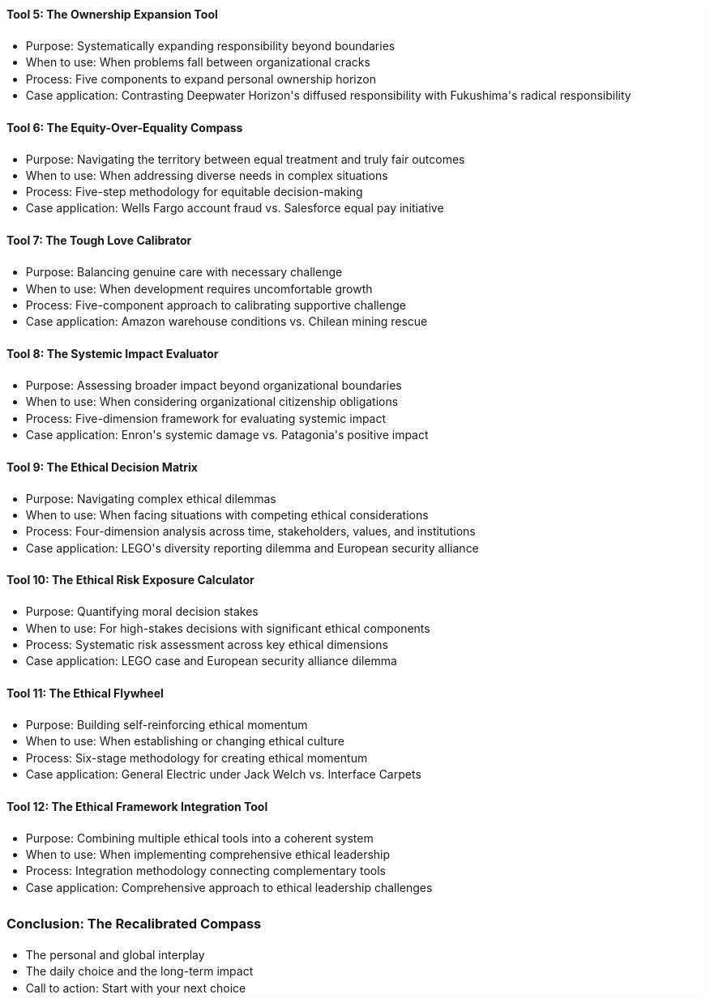 #### Tool 5: The Ownership Expansion Tool
- Purpose: Systematically expanding responsibility beyond boundaries
- When to use: When problems fall between organizational cracks
- Process: Five components to expand personal ownership horizon
- Case application: Contrasting Deepwater Horizon's diffused responsibility with Fukushima's radical responsibility

#### Tool 6: The Equity-Over-Equality Compass
- Purpose: Navigating the territory between equal treatment and truly fair outcomes
- When to use: When addressing diverse needs in complex situations
- Process: Five-step methodology for equitable decision-making
- Case application: Wells Fargo account fraud vs. Salesforce equal pay initiative

#### Tool 7: The Tough Love Calibrator
- Purpose: Balancing genuine care with necessary challenge
- When to use: When development requires uncomfortable growth
- Process: Five-component approach to calibrating supportive challenge
- Case application: Amazon warehouse conditions vs. Chilean mining rescue

#### Tool 8: The Systemic Impact Evaluator
- Purpose: Assessing broader impact beyond organizational boundaries
- When to use: When considering organizational citizenship obligations
- Process: Five-dimension framework for evaluating systemic impact
- Case application: Enron's systemic damage vs. Patagonia's positive impact

#### Tool 9: The Ethical Decision Matrix
- Purpose: Navigating complex ethical dilemmas
- When to use: When facing situations with competing ethical considerations
- Process: Four-dimension analysis across time, stakeholders, values, and institutions
- Case application: LEGO's diversity reporting dilemma and European security alliance

#### Tool 10: The Ethical Risk Exposure Calculator
- Purpose: Quantifying moral decision stakes
- When to use: For high-stakes decisions with significant ethical components
- Process: Systematic risk assessment across key ethical dimensions
- Case application: LEGO case and European security alliance dilemma

#### Tool 11: The Ethical Flywheel
- Purpose: Building self-reinforcing ethical momentum
- When to use: When establishing or changing ethical culture
- Process: Six-stage methodology for creating ethical momentum
- Case application: General Electric under Jack Welch vs. Interface Carpets

#### Tool 12: The Ethical Framework Integration Tool
- Purpose: Combining multiple ethical tools into a coherent system
- When to use: When implementing comprehensive ethical leadership
- Process: Integration methodology connecting complementary tools
- Case application: Comprehensive approach to ethical leadership challenges

### Conclusion: The Recalibrated Compass
- The personal and global interplay
- The daily choice and the long-term impact
- Call to action: Start with your next choice
